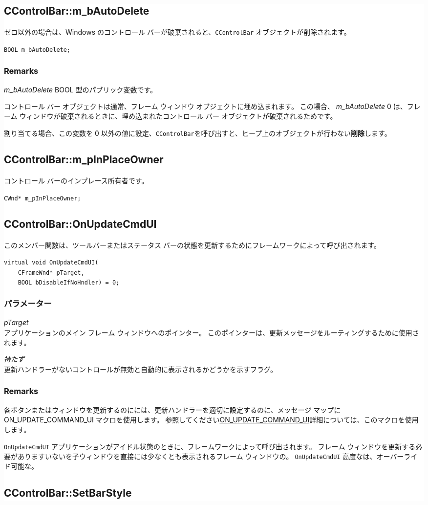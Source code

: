 ##  <a name="m_bautodelete"></a>  CControlBar::m_bAutoDelete

ゼロ以外の場合は、Windows のコントロール バーが破棄されると、`CControlBar` オブジェクトが削除されます。

```
BOOL m_bAutoDelete;
```

### <a name="remarks"></a>Remarks

*m_bAutoDelete* BOOL 型のパブリック変数です。

コントロール バー オブジェクトは通常、フレーム ウィンドウ オブジェクトに埋め込まれます。 この場合、 *m_bAutoDelete* 0 は、フレーム ウィンドウが破棄されるときに、埋め込まれたコントロール バー オブジェクトが破棄されるためです。

割り当てる場合、この変数を 0 以外の値に設定、`CControlBar`を呼び出すと、ヒープ上のオブジェクトが行わない**削除**します。

##  <a name="m_pinplaceowner"></a>  CControlBar::m_pInPlaceOwner

コントロール バーのインプレース所有者です。

```
CWnd* m_pInPlaceOwner;
```

##  <a name="onupdatecmdui"></a>  CControlBar::OnUpdateCmdUI

このメンバー関数は、ツールバーまたはステータス バーの状態を更新するためにフレームワークによって呼び出されます。

```
virtual void OnUpdateCmdUI(
    CFrameWnd* pTarget,
    BOOL bDisableIfNoHndler) = 0;
```

### <a name="parameters"></a>パラメーター

*pTarget*<br/>
アプリケーションのメイン フレーム ウィンドウへのポインター。 このポインターは、更新メッセージをルーティングするために使用されます。

*持たず*<br/>
更新ハンドラーがないコントロールが無効と自動的に表示されるかどうかを示すフラグ。

### <a name="remarks"></a>Remarks

各ボタンまたはウィンドウを更新するのにには、更新ハンドラーを適切に設定するのに、メッセージ マップに ON_UPDATE_COMMAND_UI マクロを使用します。 参照してください[ON_UPDATE_COMMAND_UI](message-map-macros-mfc.md#on_update_command_ui)詳細については、このマクロを使用します。

`OnUpdateCmdUI` アプリケーションがアイドル状態のときに、フレームワークによって呼び出されます。 フレーム ウィンドウを更新する必要がありますいないを子ウィンドウを直接には少なくとも表示されるフレーム ウィンドウの。 `OnUpdateCmdUI` 高度なは、オーバーライド可能な。

##  <a name="setbarstyle"></a>  CControlBar::SetBarStyle
